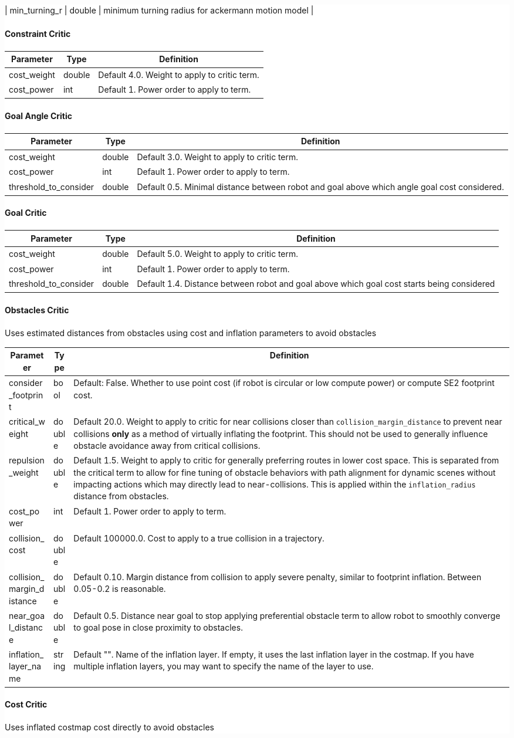  | min_turning_r        | double | minimum turning radius for ackermann motion model                                                           |

#### Constraint Critic
 | Parameter             | Type   | Definition                                                                                                  |
 | ---------------       | ------ | ----------------------------------------------------------------------------------------------------------- |
 | cost_weight           | double | Default 4.0. Weight to apply to critic term.                                                                |
 | cost_power            | int    | Default 1. Power order to apply to term.

#### Goal Angle Critic
 | Parameter                        | Type   | Definition                                                                                                  |
 | ---------------                  | ------ | ----------------------------------------------------------------------------------------------------------- |
 | cost_weight                      | double | Default 3.0. Weight to apply to critic term.                                                                |
 | cost_power                       | int    | Default 1. Power order to apply to term.                                                                    |
 | threshold_to_consider            | double | Default 0.5. Minimal distance between robot and goal above which angle goal cost considered.               |

#### Goal Critic
 | Parameter            | Type   | Definition                                                                                                  |
 | -------------------- | ------ | ----------------------------------------------------------------------------------------------------------- |
 | cost_weight          | double | Default 5.0. Weight to apply to critic term.                                                                |
 | cost_power           | int    | Default 1. Power order to apply to term.                                                                    |
 | threshold_to_consider      | double | Default 1.4. Distance between robot and goal above which goal cost starts being considered                                    |


#### Obstacles Critic

Uses estimated distances from obstacles using cost and inflation parameters to avoid obstacles

 | Parameter            | Type   | Definition                                                                                                  |
 | ---------------      | ------ | ----------------------------------------------------------------------------------------------------------- |
 | consider_footprint   | bool   | Default: False. Whether to use point cost (if robot is circular or low compute power) or compute SE2 footprint cost. |
 | critical_weight          | double | Default 20.0. Weight to apply to critic for near collisions closer than `collision_margin_distance` to prevent near collisions **only** as a method of virtually inflating the footprint. This should not be used to generally influence obstacle avoidance away from critical collisions.                                                                |
 | repulsion_weight          | double | Default 1.5. Weight to apply to critic for generally preferring routes in lower cost space. This is separated from the critical term to allow for fine tuning of obstacle behaviors with path alignment for dynamic scenes without impacting actions which may directly lead to near-collisions. This is applied within the `inflation_radius` distance from obstacles.                                                                |
 | cost_power           | int    | Default 1. Power order to apply to term.                                                                    |
 | collision_cost       | double | Default 100000.0. Cost to apply to a true collision in a trajectory.                                          |
 | collision_margin_distance   | double    | Default 0.10. Margin distance from collision to apply severe penalty, similar to footprint inflation. Between 0.05-0.2 is reasonable. |
 | near_goal_distance          | double    | Default 0.5. Distance near goal to stop applying preferential obstacle term to allow robot to smoothly converge to goal pose in close proximity to obstacles.
 | inflation_layer_name        | string    | Default "". Name of the inflation layer. If empty, it uses the last inflation layer in the costmap. If you have multiple inflation layers, you may want to specify the name of the layer to use. |

#### Cost Critic

Uses inflated costmap cost directly to avoid obstacles
